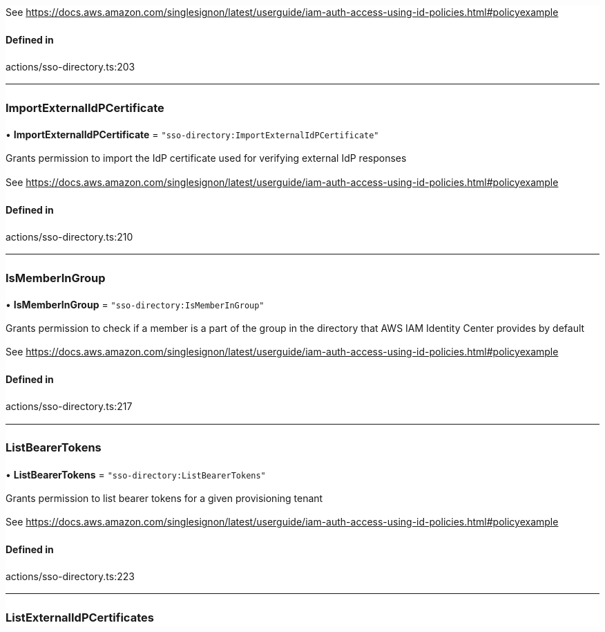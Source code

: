 See https://docs.aws.amazon.com/singlesignon/latest/userguide/iam-auth-access-using-id-policies.html#policyexample

#### Defined in

actions/sso-directory.ts:203

___

### ImportExternalIdPCertificate

• **ImportExternalIdPCertificate** = ``"sso-directory:ImportExternalIdPCertificate"``

Grants permission to import the IdP certificate used for verifying external IdP
responses

See https://docs.aws.amazon.com/singlesignon/latest/userguide/iam-auth-access-using-id-policies.html#policyexample

#### Defined in

actions/sso-directory.ts:210

___

### IsMemberInGroup

• **IsMemberInGroup** = ``"sso-directory:IsMemberInGroup"``

Grants permission to check if a member is a part of the group in the directory
that AWS IAM Identity Center provides by default

See https://docs.aws.amazon.com/singlesignon/latest/userguide/iam-auth-access-using-id-policies.html#policyexample

#### Defined in

actions/sso-directory.ts:217

___

### ListBearerTokens

• **ListBearerTokens** = ``"sso-directory:ListBearerTokens"``

Grants permission to list bearer tokens for a given provisioning tenant

See https://docs.aws.amazon.com/singlesignon/latest/userguide/iam-auth-access-using-id-policies.html#policyexample

#### Defined in

actions/sso-directory.ts:223

___

### ListExternalIdPCertificates
